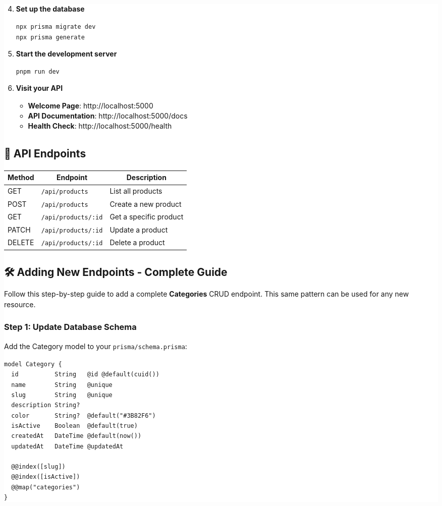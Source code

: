 4. **Set up the database**

   ```bash
   npx prisma migrate dev
   npx prisma generate
   ```

5. **Start the development server**

   ```bash
   pnpm run dev
   ```

6. **Visit your API**
   - **Welcome Page**: http://localhost:5000
   - **API Documentation**: http://localhost:5000/docs
   - **Health Check**: http://localhost:5000/health

## 📡 API Endpoints

| Method | Endpoint            | Description            |
| ------ | ------------------- | ---------------------- |
| GET    | `/api/products`     | List all products      |
| POST   | `/api/products`     | Create a new product   |
| GET    | `/api/products/:id` | Get a specific product |
| PATCH  | `/api/products/:id` | Update a product       |
| DELETE | `/api/products/:id` | Delete a product       |

## 🛠 Adding New Endpoints - Complete Guide

Follow this step-by-step guide to add a complete **Categories** CRUD endpoint. This same pattern can be used for any new resource.

### Step 1: Update Database Schema

Add the Category model to your `prisma/schema.prisma`:

```prisma
model Category {
  id          String   @id @default(cuid())
  name        String   @unique
  slug        String   @unique
  description String?
  color       String?  @default("#3B82F6")
  isActive    Boolean  @default(true)
  createdAt   DateTime @default(now())
  updatedAt   DateTime @updatedAt

  @@index([slug])
  @@index([isActive])
  @@map("categories")
}
```
